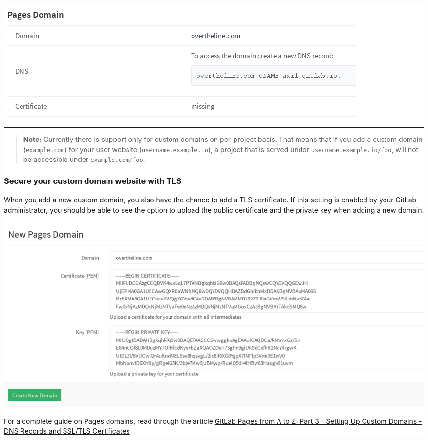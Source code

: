 ![Pages DNS details](img/pages_dns_details.png)

---

>**Note:**
Currently there is support only for custom domains on per-project basis. That
means that if you add a custom domain (`example.com`) for your user website
(`username.example.io`), a project that is served under `username.example.io/foo`,
will not be accessible under `example.com/foo`.

### Secure your custom domain website with TLS

When you add a new custom domain, you also have the chance to add a TLS
certificate. If this setting is enabled by your GitLab administrator, you
should be able to see the option to upload the public certificate and the
private key when adding a new domain.

![Pages upload cert](img/pages_upload_cert.png)

For a complete guide on Pages domains, read through the article
[GitLab Pages from A to Z: Part 3 - Setting Up Custom Domains - DNS Records and SSL/TLS Certificates](getting_started_part_three.md#setting-up-custom-domains-dns-records-and-ssl-tls-certificates)
